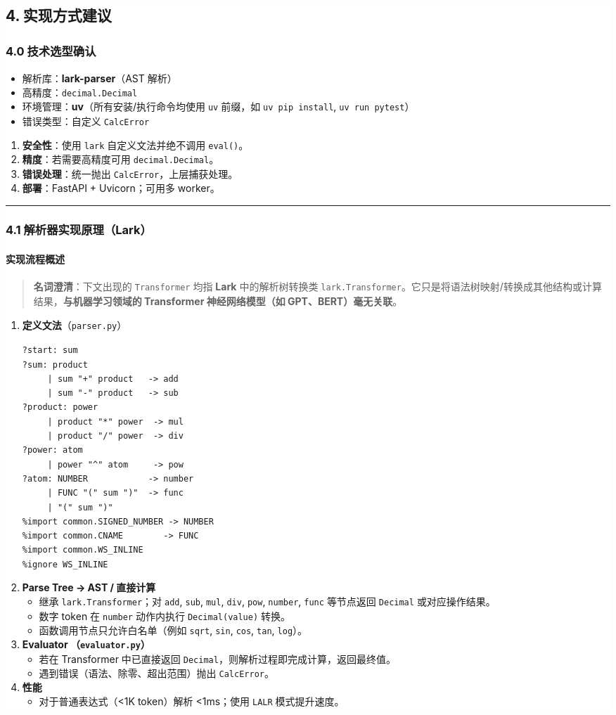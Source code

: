 
## 4. 实现方式建议

### 4.0 技术选型确认
- 解析库：**lark-parser**（AST 解析）
- 高精度：`decimal.Decimal`
- 环境管理：**uv**（所有安装/执行命令均使用 `uv` 前缀，如 `uv pip install`, `uv run pytest`）
- 错误类型：自定义 `CalcError`

1. **安全性**：使用 `lark` 自定义文法并绝不调用 `eval()`。
2. **精度**：若需要高精度可用 `decimal.Decimal`。
3. **错误处理**：统一抛出 `CalcError`，上层捕获处理。
4. **部署**：FastAPI + Uvicorn；可用多 worker。

---


### 4.1 解析器实现原理（Lark）

#### 实现流程概述

> **名词澄清**：下文出现的 `Transformer` 均指 **Lark** 中的解析树转换类 `lark.Transformer`。它只是将语法树映射/转换成其他结构或计算结果，**与机器学习领域的 Transformer 神经网络模型（如 GPT、BERT）毫无关联**。
1. **定义文法**（`parser.py`）
   ```ebnf
   ?start: sum
   ?sum: product
        | sum "+" product   -> add
        | sum "-" product   -> sub
   ?product: power
        | product "*" power  -> mul
        | product "/" power  -> div
   ?power: atom
        | power "^" atom     -> pow
   ?atom: NUMBER            -> number
        | FUNC "(" sum ")"  -> func
        | "(" sum ")"
   %import common.SIGNED_NUMBER -> NUMBER
   %import common.CNAME        -> FUNC
   %import common.WS_INLINE
   %ignore WS_INLINE
   ```
2. **Parse Tree → AST / 直接计算**
   - 继承 `lark.Transformer`；对 `add`, `sub`, `mul`, `div`, `pow`, `number`, `func` 等节点返回 `Decimal` 或对应操作结果。
   - 数字 token 在 `number` 动作内执行 `Decimal(value)` 转换。
   - 函数调用节点只允许白名单（例如 `sqrt`, `sin`, `cos`, `tan`, `log`）。
3. **Evaluator （`evaluator.py`）**
   - 若在 Transformer 中已直接返回 `Decimal`，则解析过程即完成计算，返回最终值。
   - 遇到错误（语法、除零、超出范围）抛出 `CalcError`。
4. **性能**
   - 对于普通表达式（<1K token）解析 <1ms；使用 `LALR` 模式提升速度。
